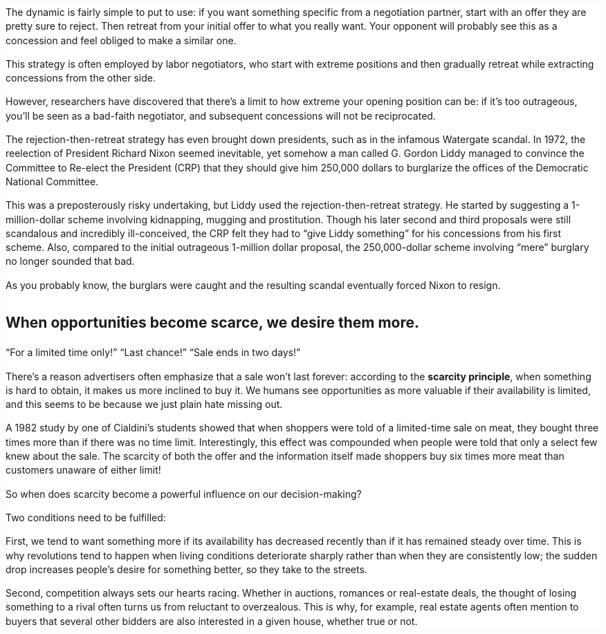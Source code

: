 The dynamic is fairly simple to put to use: if you want something specific from a negotiation partner, start with an offer they are pretty sure to reject. Then retreat from your initial offer to what you really want. Your opponent will probably see this as a concession and feel obliged to make a similar one.

This strategy is often employed by labor negotiators, who start with extreme positions and then gradually retreat while extracting concessions from the other side.

However, researchers have discovered that there’s a limit to how extreme your opening position can be: if it’s too outrageous, you’ll be seen as a bad-faith negotiator, and subsequent concessions will not be reciprocated.

The rejection-then-retreat strategy has even brought down presidents, such as in the infamous Watergate scandal. In 1972, the reelection of President Richard Nixon seemed inevitable, yet somehow a man called G. Gordon Liddy managed to convince the Committee to Re-elect the President (CRP) that they should give him 250,000 dollars to burglarize the offices of the Democratic National Committee.

This was a preposterously risky undertaking, but Liddy used the rejection-then-retreat strategy. He started by suggesting a 1-million-dollar scheme involving kidnapping, mugging and prostitution. Though his later second and third proposals were still scandalous and incredibly ill-conceived, the CRP felt they had to “give Liddy something” for his concessions from his first scheme. Also, compared to the initial outrageous 1-million dollar proposal, the 250,000-dollar scheme involving “mere” burglary no longer sounded that bad.

As you probably know, the burglars were caught and the resulting scandal eventually forced Nixon to resign.

## When opportunities become scarce, we desire them more.

“For a limited time only!” “Last chance!” “Sale ends in two days!”

There’s a reason advertisers often emphasize that a sale won’t last forever: according to the **scarcity principle**, when something is hard to obtain, it makes us more inclined to buy it. We humans see opportunities as more valuable if their availability is limited, and this seems to be because we just plain hate missing out.

A 1982 study by one of Cialdini’s students showed that when shoppers were told of a limited-time sale on meat, they bought three times more than if there was no time limit. Interestingly, this effect was compounded when people were told that only a select few knew about the sale. The scarcity of both the offer and the information itself made shoppers buy six times more meat than customers unaware of either limit!

So when does scarcity become a powerful influence on our decision-making?

Two conditions need to be fulfilled:

First, we tend to want something more if its availability has decreased recently than if it has remained steady over time. This is why revolutions tend to happen when living conditions deteriorate sharply rather than when they are consistently low; the sudden drop increases people’s desire for something better, so they take to the streets.

Second, competition always sets our hearts racing. Whether in auctions, romances or real-estate deals, the thought of losing something to a rival often turns us from reluctant to overzealous. This is why, for example, real estate agents often mention to buyers that several other bidders are also interested in a given house, whether true or not.
